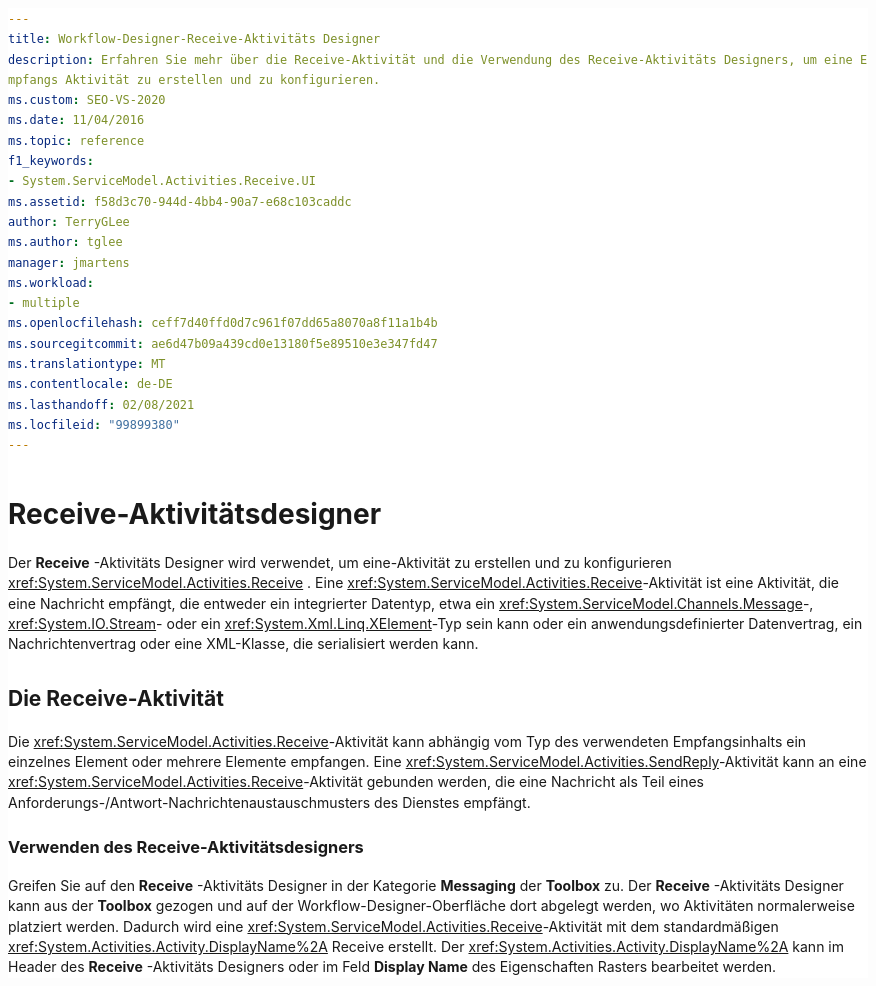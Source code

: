 ```yaml
---
title: Workflow-Designer-Receive-Aktivitäts Designer
description: Erfahren Sie mehr über die Receive-Aktivität und die Verwendung des Receive-Aktivitäts Designers, um eine Empfangs Aktivität zu erstellen und zu konfigurieren.
ms.custom: SEO-VS-2020
ms.date: 11/04/2016
ms.topic: reference
f1_keywords:
- System.ServiceModel.Activities.Receive.UI
ms.assetid: f58d3c70-944d-4bb4-90a7-e68c103caddc
author: TerryGLee
ms.author: tglee
manager: jmartens
ms.workload:
- multiple
ms.openlocfilehash: ceff7d40ffd0d7c961f07dd65a8070a8f11a1b4b
ms.sourcegitcommit: ae6d47b09a439cd0e13180f5e89510e3e347fd47
ms.translationtype: MT
ms.contentlocale: de-DE
ms.lasthandoff: 02/08/2021
ms.locfileid: "99899380"
---
```

# <a name="receive-activity-designer"></a>Receive-Aktivitätsdesigner

Der **Receive** -Aktivitäts Designer wird verwendet, um eine-Aktivität zu erstellen und zu konfigurieren <xref:System.ServiceModel.Activities.Receive> . Eine <xref:System.ServiceModel.Activities.Receive>-Aktivität ist eine Aktivität, die eine Nachricht empfängt, die entweder ein integrierter Datentyp, etwa ein <xref:System.ServiceModel.Channels.Message>-, <xref:System.IO.Stream>- oder ein <xref:System.Xml.Linq.XElement>-Typ sein kann oder ein anwendungsdefinierter Datenvertrag, ein Nachrichtenvertrag oder eine XML-Klasse, die serialisiert werden kann.

## <a name="the-receive-activity"></a>Die Receive-Aktivität

Die <xref:System.ServiceModel.Activities.Receive>-Aktivität kann abhängig vom Typ des verwendeten Empfangsinhalts ein einzelnes Element oder mehrere Elemente empfangen. Eine <xref:System.ServiceModel.Activities.SendReply>-Aktivität kann an eine <xref:System.ServiceModel.Activities.Receive>-Aktivität gebunden werden, die eine Nachricht als Teil eines Anforderungs-/Antwort-Nachrichtenaustauschmusters des Dienstes empfängt.

### <a name="using-the-receive-activity-designer"></a>Verwenden des Receive-Aktivitätsdesigners

Greifen Sie auf den **Receive** -Aktivitäts Designer in der Kategorie **Messaging** der **Toolbox** zu. Der **Receive** -Aktivitäts Designer kann aus der **Toolbox** gezogen und auf der Workflow-Designer-Oberfläche dort abgelegt werden, wo Aktivitäten normalerweise platziert werden. Dadurch wird eine <xref:System.ServiceModel.Activities.Receive>-Aktivität mit dem standardmäßigen <xref:System.Activities.Activity.DisplayName%2A> Receive erstellt. Der <xref:System.Activities.Activity.DisplayName%2A> kann im Header des **Receive** -Aktivitäts Designers oder im Feld **Display Name** des Eigenschaften Rasters bearbeitet werden.
